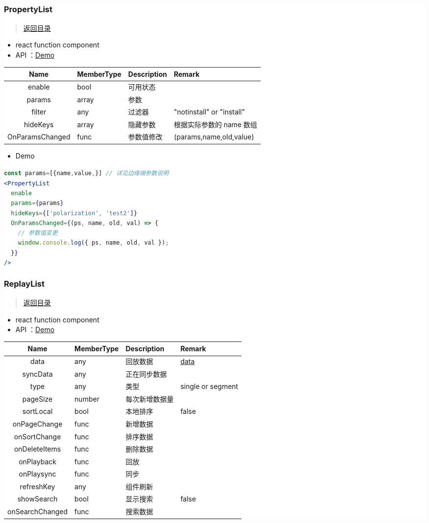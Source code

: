 ### <a name="PropertyList" id="PropertyList">PropertyList</a>

> [返回目录](#Contents)

- react function component
- API ：[Demo](#PropertyList_Demo)

|      Name       | MemberType | Description | Remark                    |
| :-------------: | :--------- | :---------- | :------------------------ |
|     enable      | bool       | 可用状态    |                           |
|     params      | array      | 参数        |                           |
|     filter      | any        | 过滤器      | "notinstall" or "install" |
|    hideKeys     | array      | 隐藏参数    | 根据实际参数的 name 数组  |
| OnParamsChanged | func       | 参数值修改  | (params,name,old,value)   |

- <a name="PropertyList_Demo" id="PropertyList_Demo">Demo</a>

```jsx
const params=[{name,value,}] // 详见边缘端参数说明
<PropertyList
  enable
  params={params}
  hideKeys={['polarization', 'test2']}
  OnParamsChanged={(ps, name, old, val) => {
    // 参数值变更
    window.console.log({ ps, name, old, val });
  }}
/>
```

### <a name="ReplayList" id="ReplayList">ReplayList</a>

> [返回目录](#Contents)

- react function component
- API ：[Demo](#ReplayList_Demo)

|      Name       | MemberType | Description    | Remark                   |
| :-------------: | :--------- | :------------- | :----------------------- |
|      data       | any        | 回放数据       | [data](#ReplayList_data) |
|    syncData     | any        | 正在同步数据   |                          |
|      type       | any        | 类型           | single or segment        |
|    pageSize     | number     | 每次新增数据量 |                          |
|    sortLocal    | bool       | 本地排序       | false                    |
|  onPageChange   | func       | 新增数据       |                          |
|  onSortChange   | func       | 排序数据       |                          |
|  onDeleteItems  | func       | 删除数据       |                          |
|   onPlayback    | func       | 回放           |                          |
|   onPlaysync    | func       | 同步           |                          |
|   refreshKey    | any        | 组件刷新       |                          |
|   showSearch    | bool       | 显示搜索       | false                    |
| onSearchChanged | func       | 搜索数据       |                          |
